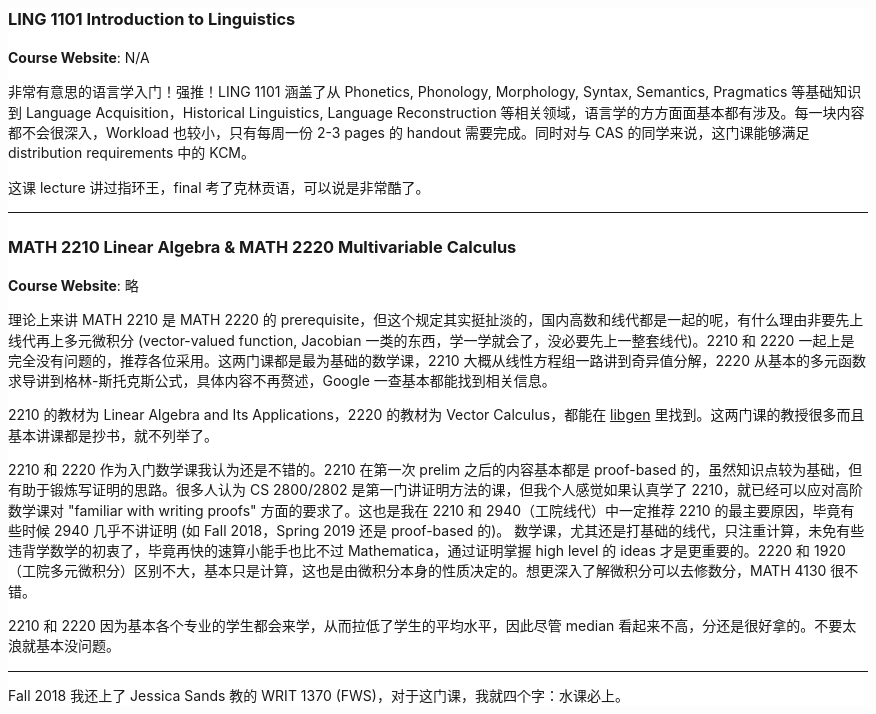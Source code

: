 
### LING 1101 Introduction to Linguistics

**Course Website**: N/A

非常有意思的语言学入门！强推！LING 1101 涵盖了从 Phonetics, Phonology, Morphology, Syntax, Semantics, Pragmatics 等基础知识到 Language Acquisition，Historical Linguistics, Language Reconstruction 等相关领域，语言学的方方面面基本都有涉及。每一块内容都不会很深入，Workload 也较小，只有每周一份 2-3 pages 的 handout 需要完成。同时对与 CAS 的同学来说，这门课能够满足 distribution requirements 中的 KCM。

这课 lecture 讲过指环王，final 考了克林贡语，可以说是非常酷了。

---

### MATH 2210 Linear Algebra & MATH 2220 Multivariable Calculus

**Course Website**: 略

理论上来讲 MATH 2210 是 MATH 2220 的 prerequisite，但这个规定其实挺扯淡的，国内高数和线代都是一起的呢，有什么理由非要先上线代再上多元微积分 (vector-valued function,  Jacobian 一类的东西，学一学就会了，没必要先上一整套线代)。2210 和 2220 一起上是完全没有问题的，推荐各位采用。这两门课都是最为基础的数学课，2210 大概从线性方程组一路讲到奇异值分解，2220 从基本的多元函数求导讲到格林-斯托克斯公式，具体内容不再赘述，Google 一查基本都能找到相关信息。

2210 的教材为 Linear Algebra and Its Applications，2220 的教材为 Vector Calculus，都能在 [libgen](http://libgen.io/) 里找到。这两门课的教授很多而且基本讲课都是抄书，就不列举了。

2210 和 2220 作为入门数学课我认为还是不错的。2210 在第一次 prelim 之后的内容基本都是 proof-based 的，虽然知识点较为基础，但有助于锻炼写证明的思路。很多人认为 CS 2800/2802 是第一门讲证明方法的课，但我个人感觉如果认真学了 2210，就已经可以应对高阶数学课对 "familiar with writing proofs" 方面的要求了。这也是我在 2210 和 2940（工院线代）中一定推荐 2210 的最主要原因，毕竟有些时候 2940 几乎不讲证明 (如 Fall 2018，Spring 2019 还是 proof-based 的)。 数学课，尤其还是打基础的线代，只注重计算，未免有些违背学数学的初衷了，毕竟再快的速算小能手也比不过 Mathematica，通过证明掌握 high level 的 ideas 才是更重要的。2220 和 1920（工院多元微积分）区别不大，基本只是计算，这也是由微积分本身的性质决定的。想更深入了解微积分可以去修数分，MATH 4130 很不错。

2210 和 2220 因为基本各个专业的学生都会来学，从而拉低了学生的平均水平，因此尽管 median 看起来不高，分还是很好拿的。不要太浪就基本没问题。

---

Fall 2018 我还上了 Jessica Sands 教的 WRIT 1370 (FWS)，对于这门课，我就四个字：水课必上。

